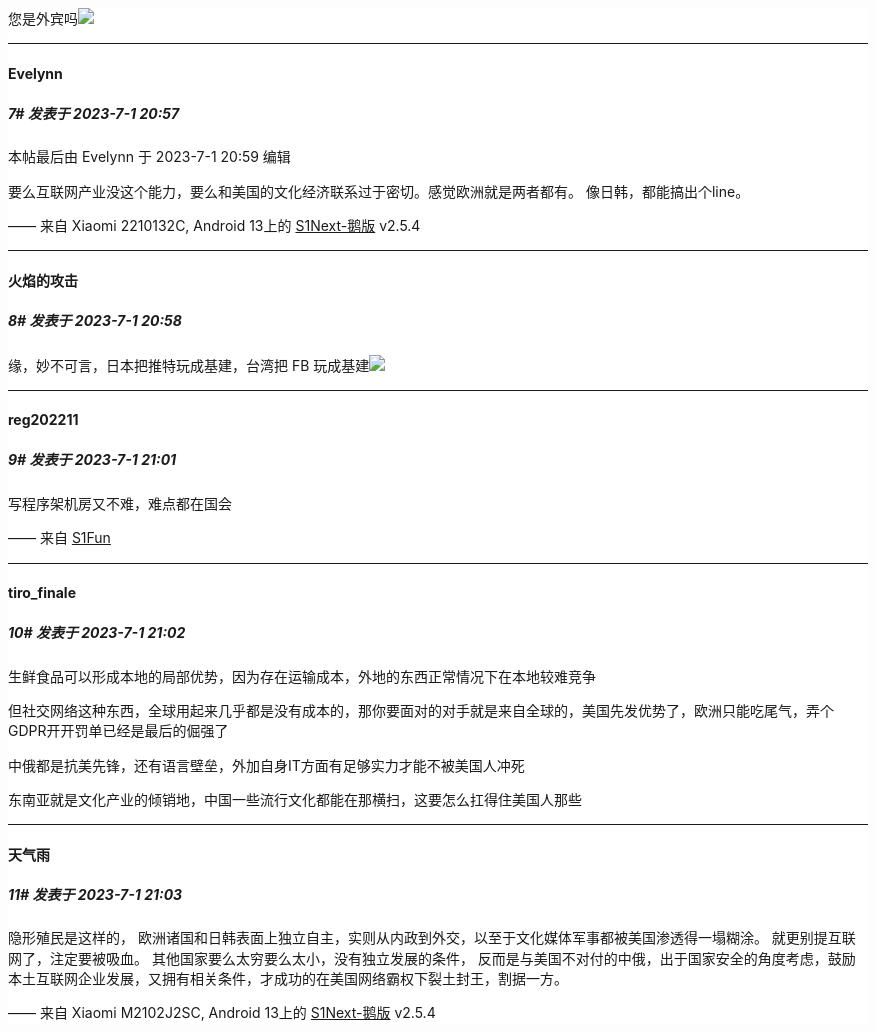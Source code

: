 您是外宾吗<img src="https://static.saraba1st.com/image/smiley/face2017/067.png" referrerpolicy="no-referrer">

*****

####  Evelynn  
##### 7#       发表于 2023-7-1 20:57

 本帖最后由 Evelynn 于 2023-7-1 20:59 编辑 

要么互联网产业没这个能力，要么和美国的文化经济联系过于密切。感觉欧洲就是两者都有。
像日韩，都能搞出个line。

—— 来自 Xiaomi 2210132C, Android 13上的 [S1Next-鹅版](https://github.com/ykrank/S1-Next/releases) v2.5.4

*****

####  火焰的攻击  
##### 8#       发表于 2023-7-1 20:58

缘，妙不可言，日本把推特玩成基建，台湾把 FB 玩成基建<img src="https://static.saraba1st.com/image/smiley/face2017/067.png" referrerpolicy="no-referrer">

*****

####  reg202211  
##### 9#       发表于 2023-7-1 21:01

写程序架机房又不难，难点都在国会

—— 来自 [S1Fun](https://s1fun.koalcat.com)

*****

####  tiro_finale  
##### 10#       发表于 2023-7-1 21:02

生鲜食品可以形成本地的局部优势，因为存在运输成本，外地的东西正常情况下在本地较难竞争

但社交网络这种东西，全球用起来几乎都是没有成本的，那你要面对的对手就是来自全球的，美国先发优势了，欧洲只能吃尾气，弄个GDPR开开罚单已经是最后的倔强了

中俄都是抗美先锋，还有语言壁垒，外加自身IT方面有足够实力才能不被美国人冲死

东南亚就是文化产业的倾销地，中国一些流行文化都能在那横扫，这要怎么扛得住美国人那些

*****

####  天气雨  
##### 11#       发表于 2023-7-1 21:03

隐形殖民是这样的，
欧洲诸国和日韩表面上独立自主，实则从内政到外交，以至于文化媒体军事都被美国渗透得一塌糊涂。
就更别提互联网了，注定要被吸血。
其他国家要么太穷要么太小，没有独立发展的条件，
反而是与美国不对付的中俄，出于国家安全的角度考虑，鼓励本土互联网企业发展，又拥有相关条件，才成功的在美国网络霸权下裂土封王，割据一方。

—— 来自 Xiaomi M2102J2SC, Android 13上的 [S1Next-鹅版](https://github.com/ykrank/S1-Next/releases) v2.5.4
